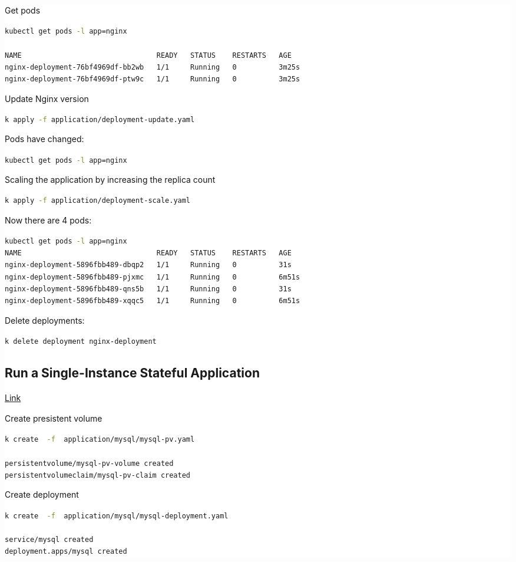 Get pods
```bash
kubectl get pods -l app=nginx

NAME                                READY   STATUS    RESTARTS   AGE
nginx-deployment-76bf4969df-bb2wb   1/1     Running   0          3m25s
nginx-deployment-76bf4969df-ptw9c   1/1     Running   0          3m25s
```

Update Nginx version
```bash
k apply -f application/deployment-update.yaml
```

Pods have changed:
```bash
kubectl get pods -l app=nginx
```

Scaling the application by increasing the replica count
```bash
k apply -f application/deployment-scale.yaml
```

Now there are 4 pods:
```bash
kubectl get pods -l app=nginx
NAME                                READY   STATUS    RESTARTS   AGE
nginx-deployment-5896fbb489-dbqp2   1/1     Running   0          31s
nginx-deployment-5896fbb489-pjxmc   1/1     Running   0          6m51s
nginx-deployment-5896fbb489-qns5b   1/1     Running   0          31s
nginx-deployment-5896fbb489-xqqc5   1/1     Running   0          6m51s
```

Delete deployments:
```bash
k delete deployment nginx-deployment
```

## Run a Single-Instance Stateful Application

[Link](https://kubernetes.io/docs/tasks/run-application/run-single-instance-stateful-application/)

Create presistent volume
```bash
k create  -f  application/mysql/mysql-pv.yaml

persistentvolume/mysql-pv-volume created
persistentvolumeclaim/mysql-pv-claim created
```

Create deployment
```bash
k create  -f  application/mysql/mysql-deployment.yaml

service/mysql created
deployment.apps/mysql created
```
